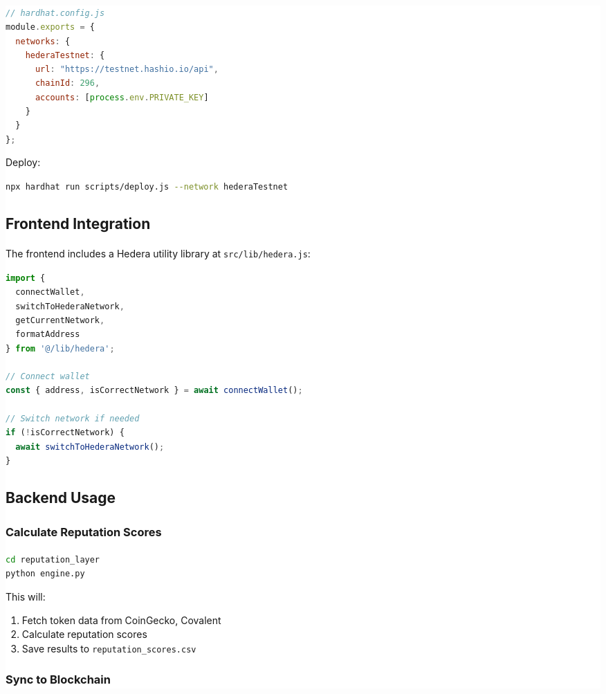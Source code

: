 ```javascript
// hardhat.config.js
module.exports = {
  networks: {
    hederaTestnet: {
      url: "https://testnet.hashio.io/api",
      chainId: 296,
      accounts: [process.env.PRIVATE_KEY]
    }
  }
};
```

Deploy:
```bash
npx hardhat run scripts/deploy.js --network hederaTestnet
```

## Frontend Integration

The frontend includes a Hedera utility library at `src/lib/hedera.js`:

```javascript
import { 
  connectWallet, 
  switchToHederaNetwork,
  getCurrentNetwork,
  formatAddress 
} from '@/lib/hedera';

// Connect wallet
const { address, isCorrectNetwork } = await connectWallet();

// Switch network if needed
if (!isCorrectNetwork) {
  await switchToHederaNetwork();
}
```

## Backend Usage

### Calculate Reputation Scores

```bash
cd reputation_layer
python engine.py
```

This will:
1. Fetch token data from CoinGecko, Covalent
2. Calculate reputation scores
3. Save results to `reputation_scores.csv`

### Sync to Blockchain
